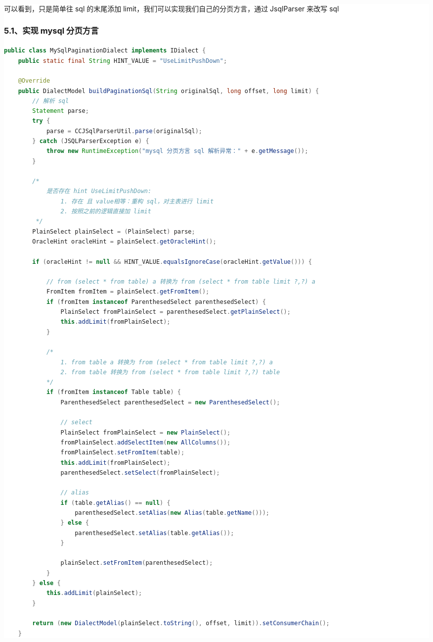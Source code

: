 可以看到，只是简单往 sql 的末尾添加 limit，我们可以实现我们自己的分页方言，通过 JsqlParser 来改写 sql

### 5.1、实现 mysql 分页方言

```java
public class MySqlPaginationDialect implements IDialect {
    public static final String HINT_VALUE = "UseLimitPushDown";

    @Override
    public DialectModel buildPaginationSql(String originalSql, long offset, long limit) {
        // 解析 sql
        Statement parse;
        try {
            parse = CCJSqlParserUtil.parse(originalSql);
        } catch (JSQLParserException e) {
            throw new RuntimeException("mysql 分页方言 sql 解析异常：" + e.getMessage());
        }

        /*
            是否存在 hint UseLimitPushDown:
                1. 存在 且 value相等：重构 sql，对主表进行 limit
                2. 按照之前的逻辑直接加 limit
         */
        PlainSelect plainSelect = (PlainSelect) parse;
        OracleHint oracleHint = plainSelect.getOracleHint();

        if (oracleHint != null && HINT_VALUE.equalsIgnoreCase(oracleHint.getValue())) {

            // from (select * from table) a 转换为 from (select * from table limit ?,?) a
            FromItem fromItem = plainSelect.getFromItem();
            if (fromItem instanceof ParenthesedSelect parenthesedSelect) {
                PlainSelect fromPlainSelect = parenthesedSelect.getPlainSelect();
                this.addLimit(fromPlainSelect);
            }

            /*
                1. from table a 转换为 from (select * from table limit ?,?) a
                2. from table 转换为 from (select * from table limit ?,?) table
            */
            if (fromItem instanceof Table table) {
                ParenthesedSelect parenthesedSelect = new ParenthesedSelect();

                // select
                PlainSelect fromPlainSelect = new PlainSelect();
                fromPlainSelect.addSelectItem(new AllColumns());
                fromPlainSelect.setFromItem(table);
                this.addLimit(fromPlainSelect);
                parenthesedSelect.setSelect(fromPlainSelect);

                // alias
                if (table.getAlias() == null) {
                    parenthesedSelect.setAlias(new Alias(table.getName()));
                } else {
                    parenthesedSelect.setAlias(table.getAlias());
                }

                plainSelect.setFromItem(parenthesedSelect);
            }
        } else {
            this.addLimit(plainSelect);
        }

        return (new DialectModel(plainSelect.toString(), offset, limit)).setConsumerChain();
    }
```